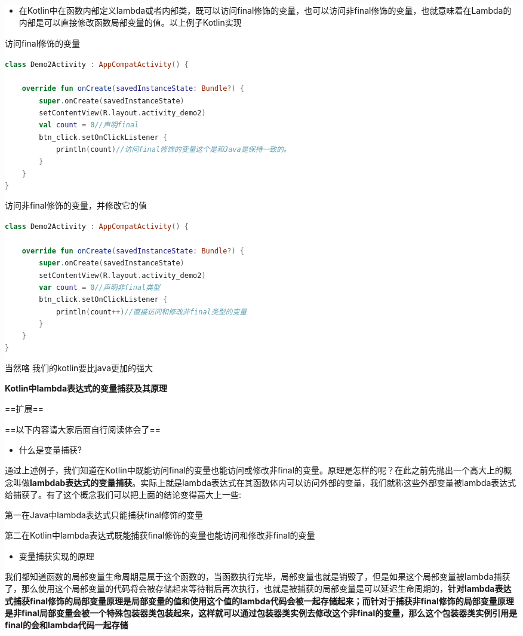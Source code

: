 - 在Kotlin中在函数内部定义lambda或者内部类，既可以访问final修饰的变量，也可以访问非final修饰的变量，也就意味着在Lambda的内部是可以直接修改函数局部变量的值。以上例子Kotlin实现

访问final修饰的变量

```kotlin
class Demo2Activity : AppCompatActivity() {

	override fun onCreate(savedInstanceState: Bundle?) {
		super.onCreate(savedInstanceState)
		setContentView(R.layout.activity_demo2)
		val count = 0//声明final
		btn_click.setOnClickListener {
			println(count)//访问final修饰的变量这个是和Java是保持一致的。
		}
	}
}
```

访问非final修饰的变量，并修改它的值

```kotlin
class Demo2Activity : AppCompatActivity() {

	override fun onCreate(savedInstanceState: Bundle?) {
		super.onCreate(savedInstanceState)
		setContentView(R.layout.activity_demo2)
		var count = 0//声明非final类型
		btn_click.setOnClickListener {
			println(count++)//直接访问和修改非final类型的变量
		}
	}
}
```

当然咯  我们的kotlin要比java更加的强大

**Kotlin中lambda表达式的变量捕获及其原理**

==扩展==



==以下内容请大家后面自行阅读体会了==

- 什么是变量捕获?

通过上述例子，我们知道在Kotlin中既能访问final的变量也能访问或修改非final的变量。原理是怎样的呢？在此之前先抛出一个高大上的概念叫做**lambdab表达式的变量捕获**。实际上就是lambda表达式在其函数体内可以访问外部的变量，我们就称这些外部变量被lambda表达式给捕获了。有了这个概念我们可以把上面的结论变得高大上一些:

第一在Java中lambda表达式只能捕获final修饰的变量

第二在Kotlin中lambda表达式既能捕获final修饰的变量也能访问和修改非final的变量

- 变量捕获实现的原理

我们都知道函数的局部变量生命周期是属于这个函数的，当函数执行完毕，局部变量也就是销毁了，但是如果这个局部变量被lambda捕获了，那么使用这个局部变量的代码将会被存储起来等待稍后再次执行，也就是被捕获的局部变量是可以延迟生命周期的，**针对lambda表达式捕获final修饰的局部变量原理是局部变量的值和使用这个值的lambda代码会被一起存储起来；而针对于捕获非final修饰的局部变量原理是非final局部变量会被一个特殊包装器类包装起来，这样就可以通过包装器类实例去修改这个非final的变量，那么这个包装器类实例引用是final的会和lambda代码一起存储**
